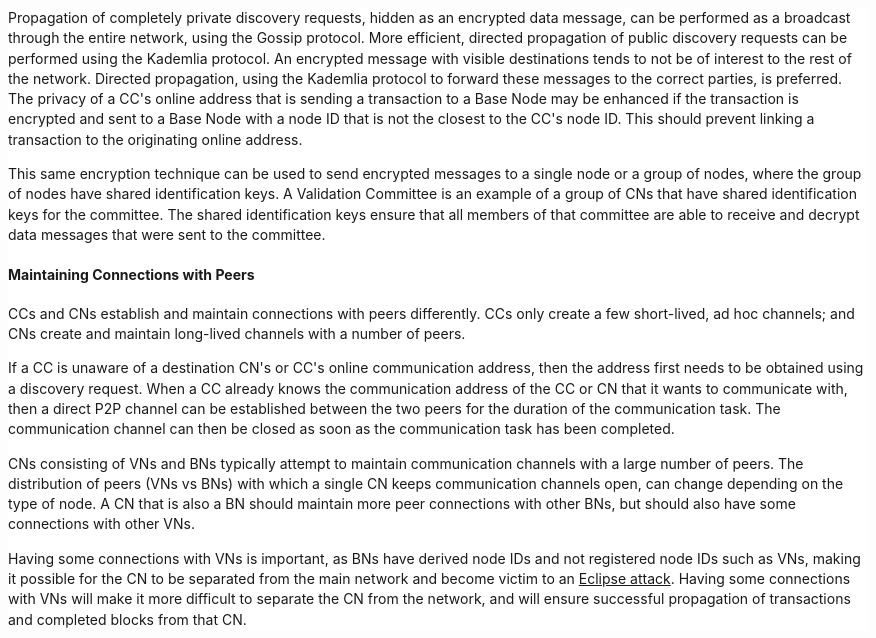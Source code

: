 Propagation of completely private discovery requests, hidden as an encrypted data message, can be performed as a 
broadcast through the entire network, using the Gossip protocol.
More efficient, directed propagation of public discovery requests can be performed using the Kademlia protocol.
An encrypted message with visible destinations tends to not be of interest to the rest of the network. Directed 
propagation, using the Kademlia protocol to forward these messages to the correct parties, is preferred.
The privacy of a CC's online address that is sending a transaction to a Base Node may be enhanced if the transaction is 
encrypted and sent to a Base Node with a node ID that is not the closest to the CC's node ID. This should prevent linking 
a transaction to the originating online address.

This same encryption technique can be used to send encrypted messages to a single node or a group of nodes, where the 
group of nodes have shared identification keys.
A Validation Committee is an example of a group of CNs that have shared identification keys for the committee.
The shared identification keys ensure that all members of that committee are able to receive and decrypt data messages 
that were sent to the committee.

#### Maintaining Connections with Peers

CCs and CNs establish and maintain connections with peers differently.
CCs only create a few short-lived, ad hoc channels; and CNs create and maintain long-lived channels with a number of peers.

If a CC is unaware of a destination CN's or CC's online communication address, then the address first needs to be 
obtained using a discovery request.
When a CC already knows the communication address of the CC or CN that it wants to communicate with, then a direct P2P 
channel can be established between the two peers for the duration of the communication task.
The communication channel can then be closed as soon as the communication task has been completed.

CNs consisting of VNs and BNs typically attempt to maintain communication channels with a large number of peers.
The distribution of peers (VNs vs BNs) with which a single CN keeps communication channels open, can change depending on 
the type of node.
A CN that is also a BN should maintain more peer connections with other BNs, but should also have some connections with 
other VNs.

Having some connections with VNs is important, as BNs have derived node IDs and not registered node IDs such as VNs, 
making it possible for the CN to be separated from the main network and become victim to an 
[Eclipse attack](https://www.radixdlt.com/post/what-is-an-eclipse-attack).
Having some connections with VNs will make it more difficult to separate the CN from the network, and will ensure 
successful propagation of transactions and completed blocks from that CN. 
